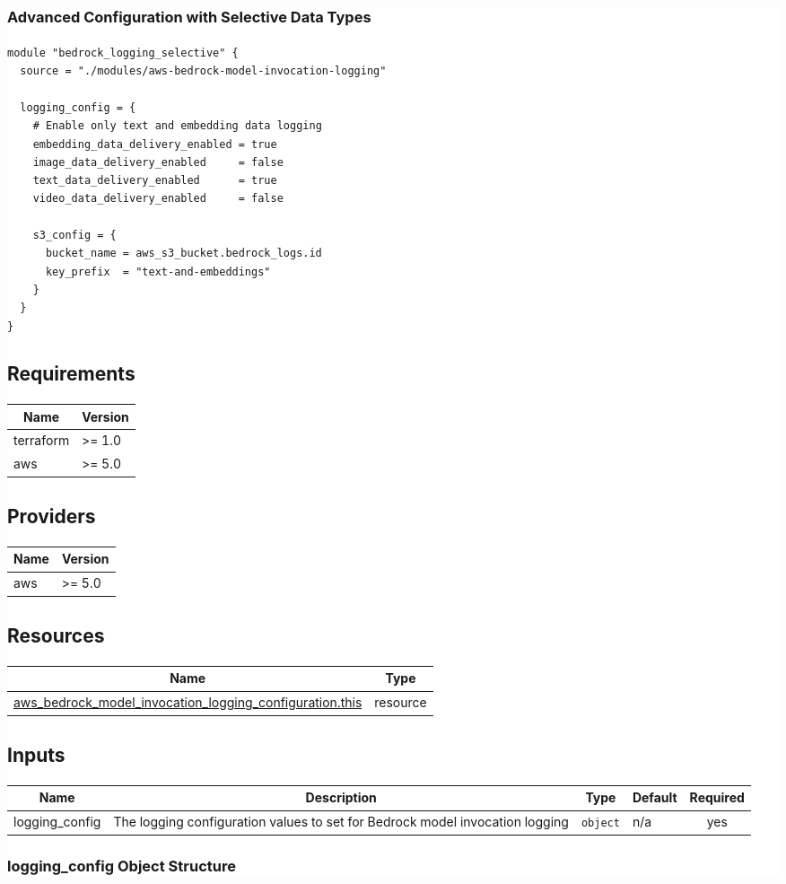 ### Advanced Configuration with Selective Data Types

```hcl
module "bedrock_logging_selective" {
  source = "./modules/aws-bedrock-model-invocation-logging"

  logging_config = {
    # Enable only text and embedding data logging
    embedding_data_delivery_enabled = true
    image_data_delivery_enabled     = false
    text_data_delivery_enabled      = true
    video_data_delivery_enabled     = false
    
    s3_config = {
      bucket_name = aws_s3_bucket.bedrock_logs.id
      key_prefix  = "text-and-embeddings"
    }
  }
}
```

## Requirements

| Name | Version |
|------|---------|
| terraform | >= 1.0 |
| aws | >= 5.0 |

## Providers

| Name | Version |
|------|---------|
| aws | >= 5.0 |

## Resources

| Name | Type |
|------|------|
| [aws_bedrock_model_invocation_logging_configuration.this](https://registry.terraform.io/providers/hashicorp/aws/latest/docs/resources/bedrock_model_invocation_logging_configuration) | resource |

## Inputs

| Name | Description | Type | Default | Required |
|------|-------------|------|---------|:--------:|
| logging_config | The logging configuration values to set for Bedrock model invocation logging | `object` | n/a | yes |

### logging_config Object Structure
